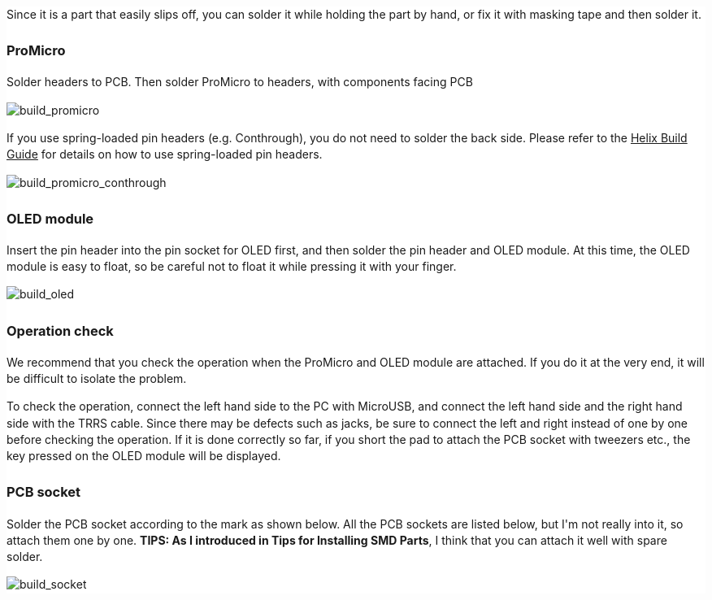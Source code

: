 Since it is a part that easily slips off,
you can solder it while holding the part by hand,
or fix it with masking tape and then solder it.

### ProMicro

Solder headers to PCB. Then solder ProMicro to headers, with components facing PCB

![build_promicro](assets/build_promicro.jpg)

If you use spring-loaded pin headers (e.g. Conthrough),
you do not need to solder the back side.
Please refer to the [Helix Build Guide](
https://github.com/MakotoKurauchi/helix/blob/master/Doc/buildguide_en.md#pro-micro)
for details on how to use spring-loaded pin headers.

![build_promicro_conthrough](assets/build_promicro_conthrough.jpg)

### OLED module

Insert the pin header into the pin socket for OLED first,
and then solder the pin header and OLED module.
At this time, the OLED module is easy to float,
so be careful not to float it while pressing it with your finger.

![build_oled](assets/build_oled.jpg)

### Operation check

We recommend that you check the operation when the ProMicro and OLED module are attached.
If you do it at the very end, it will be difficult to isolate the problem.

To check the operation,
connect the left hand side to the PC with MicroUSB,
and connect the left hand side and the right hand side with the TRRS cable.
Since there may be defects such as jacks,
be sure to connect the left and right instead of one by one
before checking the operation.
If it is done correctly so far,
if you short the pad to attach the PCB socket with tweezers etc.,
the key pressed on the OLED module will be displayed.

### PCB socket

Solder the PCB socket according to the mark as shown below.
All the PCB sockets are listed below,
but I'm not really into it,
so attach them one by one.
**TIPS: As I introduced in Tips for Installing SMD Parts**,
I think that you can attach it well with spare solder.

![build_socket](assets/build_socket.jpg)
